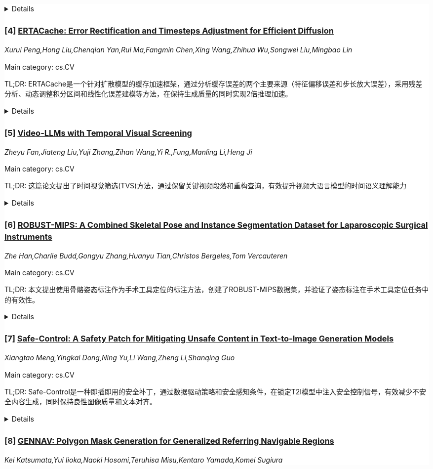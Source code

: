 
<details><summary>Details</summary></details>


### [4] [ERTACache: Error Rectification and Timesteps Adjustment for Efficient Diffusion](https://arxiv.org/abs/2508.21091)
*Xurui Peng,Hong Liu,Chenqian Yan,Rui Ma,Fangmin Chen,Xing Wang,Zhihua Wu,Songwei Liu,Mingbao Lin*

Main category: cs.CV

TL;DR: ERTACache是一个针对扩散模型的缓存加速框架，通过分析缓存误差的两个主要来源（特征偏移误差和步长放大误差），采用残差分析、动态调整积分区间和线性化误差建模等方法，在保持生成质量的同时实现2倍推理加速。


<details><summary>Details</summary></details>


### [5] [Video-LLMs with Temporal Visual Screening](https://arxiv.org/abs/2508.21094)
*Zheyu Fan,Jiateng Liu,Yuji Zhang,Zihan Wang,Yi R.,Fung,Manling Li,Heng Ji*

Main category: cs.CV

TL;DR: 这篇论文提出了时间视觉筛选(TVS)方法，通过保留关键视频段落和重构查询，有效提升视频大语言模型的时间语义理解能力


<details><summary>Details</summary></details>


### [6] [ROBUST-MIPS: A Combined Skeletal Pose and Instance Segmentation Dataset for Laparoscopic Surgical Instruments](https://arxiv.org/abs/2508.21096)
*Zhe Han,Charlie Budd,Gongyu Zhang,Huanyu Tian,Christos Bergeles,Tom Vercauteren*

Main category: cs.CV

TL;DR: 本文提出使用骨骼姿态标注作为手术工具定位的标注方法，创建了ROBUST-MIPS数据集，并验证了姿态标注在手术工具定位任务中的有效性。


<details><summary>Details</summary></details>


### [7] [Safe-Control: A Safety Patch for Mitigating Unsafe Content in Text-to-Image Generation Models](https://arxiv.org/abs/2508.21099)
*Xiangtao Meng,Yingkai Dong,Ning Yu,Li Wang,Zheng Li,Shanqing Guo*

Main category: cs.CV

TL;DR: Safe-Control是一种即插即用的安全补丁，通过数据驱动策略和安全感知条件，在锁定T2I模型中注入安全控制信号，有效减少不安全内容生成，同时保持良性图像质量和文本对齐。


<details><summary>Details</summary></details>


### [8] [GENNAV: Polygon Mask Generation for Generalized Referring Navigable Regions](https://arxiv.org/abs/2508.21102)
*Kei Katsumata,Yui Iioka,Naoki Hosomi,Teruhisa Misu,Kentaro Yamada,Komei Sugiura*
